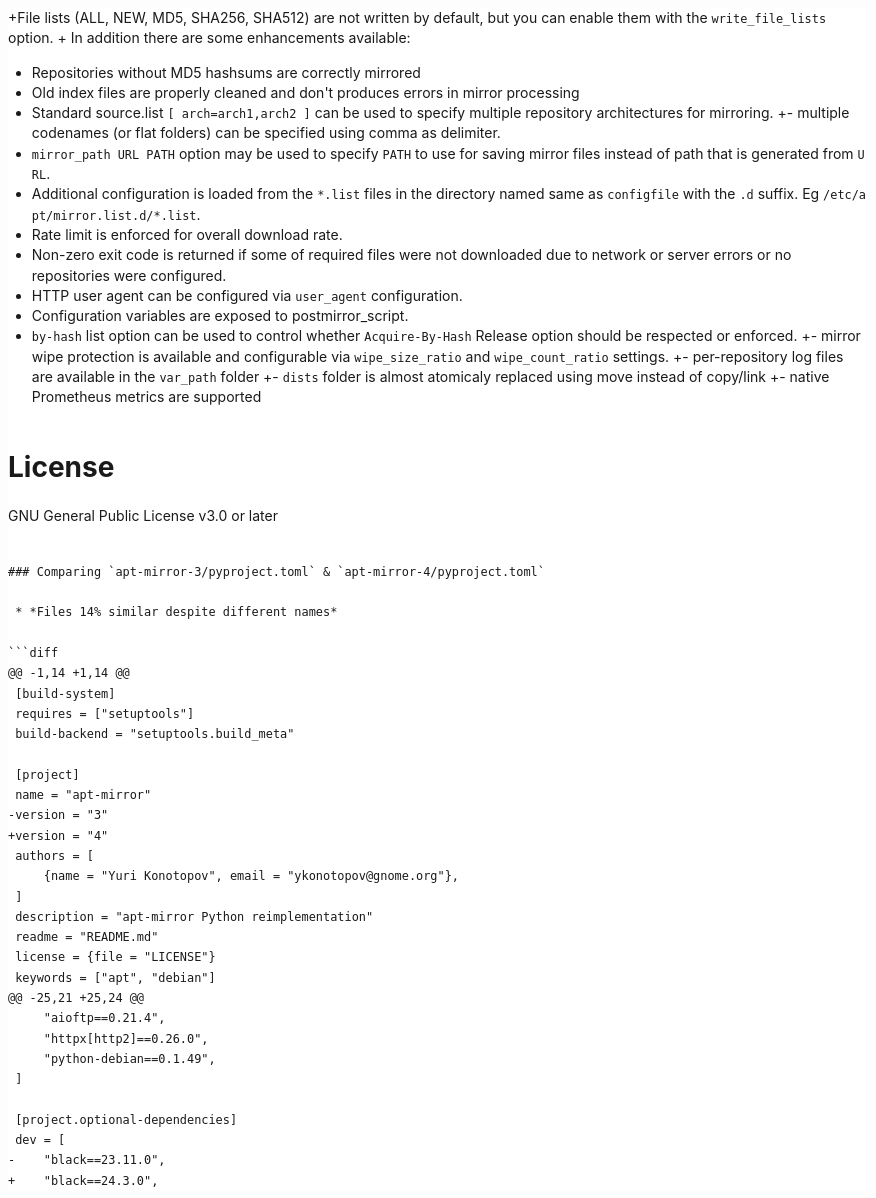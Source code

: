 +File lists (ALL, NEW, MD5, SHA256, SHA512) are not written by default, but you can enable them with the `write_file_lists` option.
+
 In addition there are some enhancements available:
 
 - Repositories without MD5 hashsums are correctly mirrored
 - Old index files are properly cleaned and don't produces errors in mirror processing
 - Standard source.list `[ arch=arch1,arch2 ]` can be used to specify multiple repository architectures for mirroring.
+- multiple codenames (or flat folders) can be specified using comma as delimiter.
 - `mirror_path URL PATH` option may be used to specify `PATH` to use for saving mirror files instead of path that is generated from `URL`.
 - Additional configuration is loaded from the `*.list` files in the directory named same as `configfile` with the `.d` suffix. Eg `/etc/apt/mirror.list.d/*.list`.
 - Rate limit is enforced for overall download rate.
 - Non-zero exit code is returned if some of required files were not downloaded due to network or server errors or
   no repositories were configured.
 - HTTP user agent can be configured via `user_agent` configuration.
 - Configuration variables are exposed to postmirror_script.
 - `by-hash` list option can be used to control whether `Acquire-By-Hash` Release option should be respected or enforced.
+- mirror wipe protection is available and configurable via `wipe_size_ratio` and `wipe_count_ratio` settings.
+- per-repository log files are available in the `var_path` folder
+- `dists` folder is almost atomicaly replaced using move instead of copy/link
+- native Prometheus metrics are supported
 
 # License
 
 GNU General Public License v3.0 or later
```

### Comparing `apt-mirror-3/pyproject.toml` & `apt-mirror-4/pyproject.toml`

 * *Files 14% similar despite different names*

```diff
@@ -1,14 +1,14 @@
 [build-system]
 requires = ["setuptools"]
 build-backend = "setuptools.build_meta"
 
 [project]
 name = "apt-mirror"
-version = "3"
+version = "4"
 authors = [
     {name = "Yuri Konotopov", email = "ykonotopov@gnome.org"},
 ]
 description = "apt-mirror Python reimplementation"
 readme = "README.md"
 license = {file = "LICENSE"}
 keywords = ["apt", "debian"]
@@ -25,21 +25,24 @@
     "aioftp==0.21.4",
     "httpx[http2]==0.26.0",
     "python-debian==0.1.49",
 ]
 
 [project.optional-dependencies]
 dev = [
-    "black==23.11.0",
+    "black==24.3.0",
```